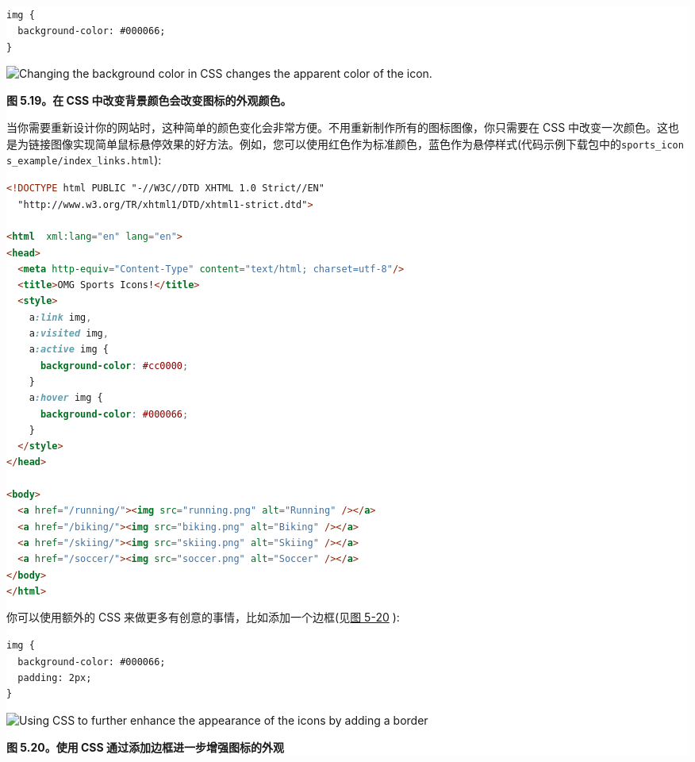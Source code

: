 ```html
img {
  background-color: #000066;
}
```

![Changing the background color in CSS changes the apparent color of the icon.](Images/0519.png)

**图 5.19。在 CSS 中改变背景颜色会改变图标的外观颜色。**

当你需要重新设计你的网站时，这种简单的颜色变化会非常方便。不用重新制作所有的图标图像，你只需要在 CSS 中改变一次颜色。这也是为链接图像实现简单鼠标悬停效果的好方法。例如，您可以使用红色作为标准颜色，蓝色作为悬停样式(代码示例下载包中的`sports_icons_example/index_links.html`):

```html
<!DOCTYPE html PUBLIC "-//W3C//DTD XHTML 1.0 Strict//EN"
  "http://www.w3.org/TR/xhtml1/DTD/xhtml1-strict.dtd">

<html  xml:lang="en" lang="en">
<head>
  <meta http-equiv="Content-Type" content="text/html; charset=utf-8"/>
  <title>OMG Sports Icons!</title>
  <style>
    a:link img,
    a:visited img,
    a:active img {
      background-color: #cc0000;
    }
    a:hover img {
      background-color: #000066;
    }
  </style>
</head>

<body>
  <a href="/running/"><img src="running.png" alt="Running" /></a>
  <a href="/biking/"><img src="biking.png" alt="Biking" /></a>
  <a href="/skiing/"><img src="skiing.png" alt="Skiing" /></a>
  <a href="/soccer/"><img src="soccer.png" alt="Soccer" /></a>
</body>
</html>
```

你可以使用额外的 CSS 来做更多有创意的事情，比如添加一个边框(见[图 5-20](#using_css_to_further_enhance "Figure 5.20. Using CSS to further enhance the appearance of the icons by adding a border") ):

```html
img {
  background-color: #000066;
  padding: 2px;
}
```

![Using CSS to further enhance the appearance of the icons by adding a border](Images/0520.png)

**图 5.20。使用 CSS 通过添加边框进一步增强图标的外观**
